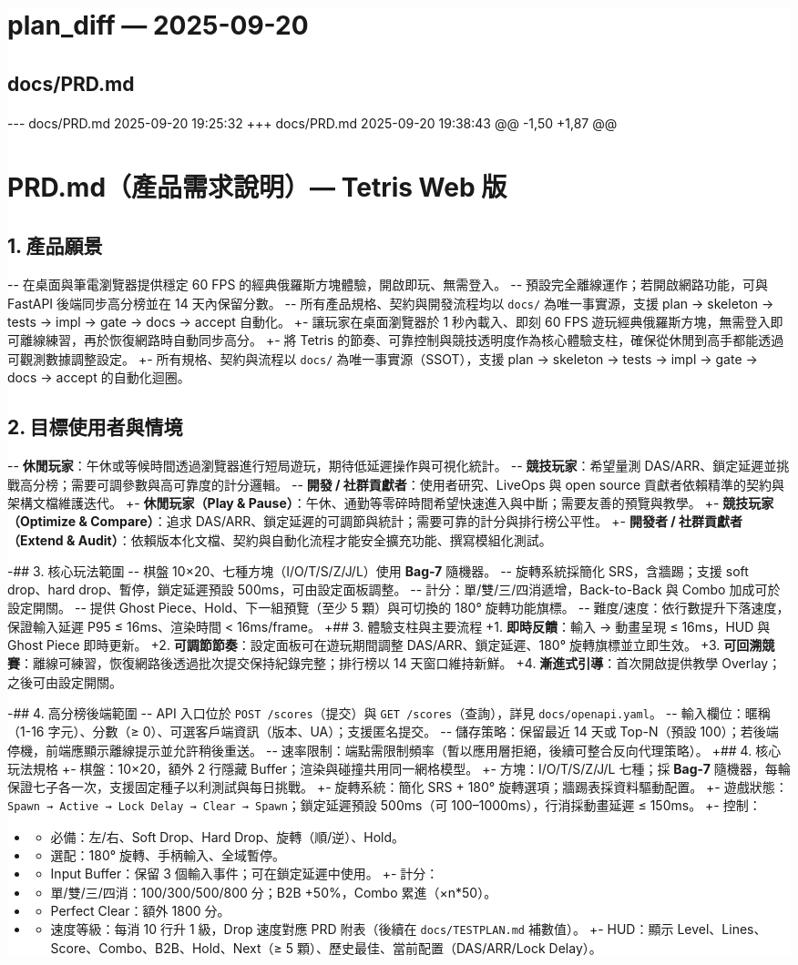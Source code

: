 # plan_diff — 2025-09-20

## docs/PRD.md

--- docs/PRD.md	2025-09-20 19:25:32
+++ docs/PRD.md	2025-09-20 19:38:43
@@ -1,50 +1,87 @@
 # PRD.md（產品需求說明）— Tetris Web 版
 
 ## 1. 產品願景
-- 在桌面與筆電瀏覽器提供穩定 60 FPS 的經典俄羅斯方塊體驗，開啟即玩、無需登入。
-- 預設完全離線運作；若開啟網路功能，可與 FastAPI 後端同步高分榜並在 14 天內保留分數。
-- 所有產品規格、契約與開發流程均以 `docs/` 為唯一事實源，支援 plan → skeleton → tests → impl → gate → docs → accept 自動化。
+- 讓玩家在桌面瀏覽器於 1 秒內載入、即刻 60 FPS 遊玩經典俄羅斯方塊，無需登入即可離線練習，再於恢復網路時自動同步高分。
+- 將 Tetris 的節奏、可靠控制與競技透明度作為核心體驗支柱，確保從休閒到高手都能透過可觀測數據調整設定。
+- 所有規格、契約與流程以 `docs/` 為唯一事實源（SSOT），支援 plan → skeleton → tests → impl → gate → docs → accept 的自動化迴圈。
 
 ## 2. 目標使用者與情境
-- **休閒玩家**：午休或等候時間透過瀏覽器進行短局遊玩，期待低延遲操作與可視化統計。
-- **競技玩家**：希望量測 DAS/ARR、鎖定延遲並挑戰高分榜；需要可調參數與高可靠度的計分邏輯。
-- **開發 / 社群貢獻者**：使用者研究、LiveOps 與 open source 貢獻者依賴精準的契約與架構文檔維護迭代。
+- **休閒玩家（Play & Pause）**：午休、通勤等零碎時間希望快速進入與中斷；需要友善的預覽與教學。
+- **競技玩家（Optimize & Compare）**：追求 DAS/ARR、鎖定延遲的可調節與統計；需要可靠的計分與排行榜公平性。
+- **開發者 / 社群貢獻者（Extend & Audit）**：依賴版本化文檔、契約與自動化流程才能安全擴充功能、撰寫模組化測試。
 
-## 3. 核心玩法範圍
-- 棋盤 10×20、七種方塊（I/O/T/S/Z/J/L）使用 **Bag-7** 隨機器。
-- 旋轉系統採簡化 SRS，含牆踢；支援 soft drop、hard drop、暫停，鎖定延遲預設 500ms，可由設定面板調整。
-- 計分：單/雙/三/四消遞增，Back-to-Back 與 Combo 加成可於設定開關。
-- 提供 Ghost Piece、Hold、下一組預覽（至少 5 顆）與可切換的 180° 旋轉功能旗標。
-- 難度/速度：依行數提升下落速度，保證輸入延遲 P95 ≤ 16ms、渲染時間 < 16ms/frame。
+## 3. 體驗支柱與主要流程
+1. **即時反饋**：輸入 → 動畫呈現 ≤ 16ms，HUD 與 Ghost Piece 即時更新。
+2. **可調節節奏**：設定面板可在遊玩期間調整 DAS/ARR、鎖定延遲、180° 旋轉旗標並立即生效。
+3. **可回溯競賽**：離線可練習，恢復網路後透過批次提交保持紀錄完整；排行榜以 14 天窗口維持新鮮。
+4. **漸進式引導**：首次開啟提供教學 Overlay；之後可由設定開關。
 
-## 4. 高分榜後端範圍
-- API 入口位於 `POST /scores`（提交）與 `GET /scores`（查詢），詳見 `docs/openapi.yaml`。
-- 輸入欄位：暱稱（1-16 字元）、分數（≥ 0）、可選客戶端資訊（版本、UA）；支援匿名提交。
-- 儲存策略：保留最近 14 天或 Top-N（預設 100）；若後端停機，前端應顯示離線提示並允許稍後重送。
-- 速率限制：端點需限制頻率（暫以應用層拒絕，後續可整合反向代理策略）。
+## 4. 核心玩法規格
+- 棋盤：10×20，額外 2 行隱藏 Buffer；渲染與碰撞共用同一網格模型。
+- 方塊：I/O/T/S/Z/J/L 七種；採 **Bag-7** 隨機器，每輪保證七子各一次，支援固定種子以利測試與每日挑戰。
+- 旋轉系統：簡化 SRS + 180° 旋轉選項；牆踢表採資料驅動配置。
+- 遊戲狀態：`Spawn → Active → Lock Delay → Clear → Spawn`；鎖定延遲預設 500ms（可 100–1000ms），行消採動畫延遲 ≤ 150ms。
+- 控制：
+  - 必備：左/右、Soft Drop、Hard Drop、旋轉（順/逆）、Hold。
+  - 選配：180° 旋轉、手柄輸入、全域暫停。
+  - Input Buffer：保留 3 個輸入事件；可在鎖定延遲中使用。
+- 計分：
+  - 單/雙/三/四消：100/300/500/800 分；B2B +50%，Combo 累進（×n*50）。
+  - Perfect Clear：額外 1800 分。
+  - 速度等級：每消 10 行升 1 級，Drop 速度對應 PRD 附表（後續在 `docs/TESTPLAN.md` 補數值）。
+- HUD：顯示 Level、Lines、Score、Combo、B2B、Hold、Next（≥ 5 顆）、歷史最佳、當前配置（DAS/ARR/Lock Delay）。
 